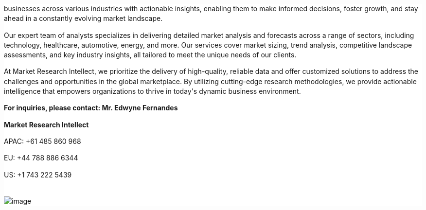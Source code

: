 businesses across various industries with actionable insights, enabling them to make informed decisions, foster growth, and stay ahead in a constantly evolving market landscape.</p><p>Our expert team of analysts specializes in delivering detailed market analysis and forecasts across a range of sectors, including technology, healthcare, automotive, energy, and more. Our services cover market sizing, trend analysis, competitive landscape assessments, and key industry insights, all tailored to meet the unique needs of our clients.</p><p>At Market Research Intellect, we prioritize the delivery of high-quality, reliable data and offer customized solutions to address the challenges and opportunities in the global marketplace. By utilizing cutting-edge research methodologies, we provide actionable intelligence that empowers organizations to thrive in today's dynamic business environment.</p><p><strong>For inquiries, please contact: Mr. Edwyne Fernandes</strong></p><p><strong>Market Research Intellect</strong></p><p>APAC: +61 485 860 968</p><p>EU: +44 788 886 6344</p><p>US: +1 743 222 5439</p></div><div class="article-main__content" data-test-id="publishing-text-block">&nbsp;</div>
![image](https://github.com/user-attachments/assets/7114d7f7-1ab5-4f6c-a5e7-b60bff422df7)

